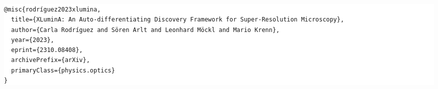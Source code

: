     @misc{rodríguez2023xlumina,
      title={XLuminA: An Auto-differentiating Discovery Framework for Super-Resolution Microscopy}, 
      author={Carla Rodríguez and Sören Arlt and Leonhard Möckl and Mario Krenn},      
      year={2023},      
      eprint={2310.08408},      
      archivePrefix={arXiv},      
      primaryClass={physics.optics}      
    }
